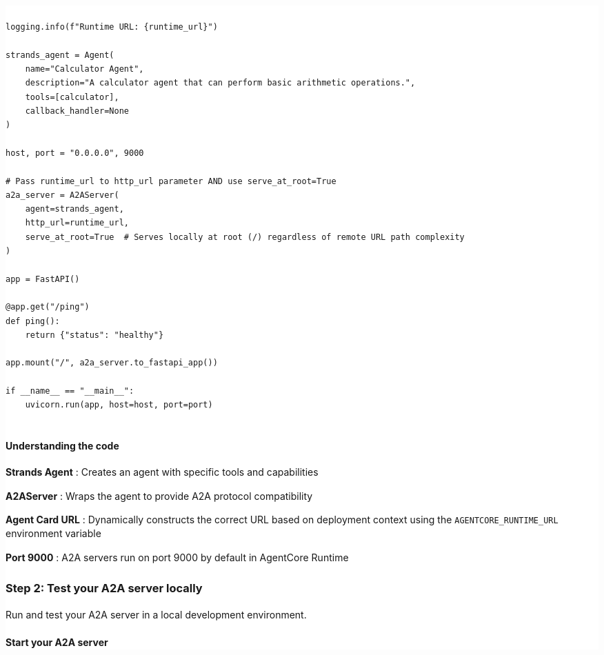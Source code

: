 ```

logging.info(f"Runtime URL: {runtime_url}")  

strands_agent = Agent(  
    name="Calculator Agent",  
    description="A calculator agent that can perform basic arithmetic operations.",  
    tools=[calculator],  
    callback_handler=None  
)  

host, port = "0.0.0.0", 9000  

# Pass runtime_url to http_url parameter AND use serve_at_root=True  
a2a_server = A2AServer(  
    agent=strands_agent,  
    http_url=runtime_url,  
    serve_at_root=True  # Serves locally at root (/) regardless of remote URL path complexity  
)  

app = FastAPI()  

@app.get("/ping")  
def ping():  
    return {"status": "healthy"}  

app.mount("/", a2a_server.to_fastapi_app())  

if __name__ == "__main__":  
    uvicorn.run(app, host=host, port=port)
                
```

#### Understanding the code

**Strands Agent**
:   Creates an agent with specific tools and capabilities

**A2AServer**
:   Wraps the agent to provide A2A protocol compatibility

**Agent Card URL**
:   Dynamically constructs the correct URL based on deployment context
    using the `AGENTCORE_RUNTIME_URL` environment
    variable

**Port 9000**
:   A2A servers run on port 9000 by default in AgentCore Runtime

### Step 2: Test your A2A server locally

Run and test your A2A server in a local development environment.

#### Start your A2A server
